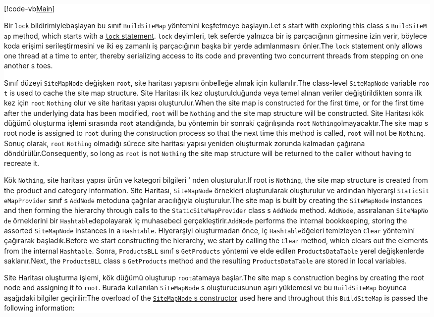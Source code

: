[!code-vb[Main](building-a-custom-database-driven-site-map-provider-vb/samples/sample6.vb)]

<span data-ttu-id="91e67-268">Bir [`lock` bildirimiyle](https://msdn.microsoft.com/library/c5kehkcz.aspx)başlayan bu sınıf `BuildSiteMap` yöntemini keşfetmeye başlayın.</span><span class="sxs-lookup"><span data-stu-id="91e67-268">Let s start with exploring this class s `BuildSiteMap` method, which starts with a [`lock` statement](https://msdn.microsoft.com/library/c5kehkcz.aspx).</span></span> <span data-ttu-id="91e67-269">`lock` deyimleri, tek seferde yalnızca bir iş parçacığının girmesine izin verir, böylece koda erişimi serileştirmesini ve iki eş zamanlı iş parçacığının başka bir yerde adımlanmasını önler.</span><span class="sxs-lookup"><span data-stu-id="91e67-269">The `lock` statement only allows one thread at a time to enter, thereby serializing access to its code and preventing two concurrent threads from stepping on one another s toes.</span></span>

<span data-ttu-id="91e67-270">Sınıf düzeyi `SiteMapNode` değişken `root`, site haritası yapısını önbelleğe almak için kullanılır.</span><span class="sxs-lookup"><span data-stu-id="91e67-270">The class-level `SiteMapNode` variable `root` is used to cache the site map structure.</span></span> <span data-ttu-id="91e67-271">Site Haritası ilk kez oluşturulduğunda veya temel alınan veriler değiştirildikten sonra ilk kez için `root` `Nothing` olur ve site haritası yapısı oluşturulur.</span><span class="sxs-lookup"><span data-stu-id="91e67-271">When the site map is constructed for the first time, or for the first time after the underlying data has been modified, `root` will be `Nothing` and the site map structure will be constructed.</span></span> <span data-ttu-id="91e67-272">Site Haritası kök düğümü oluşturma işlemi sırasında `root` atandığında, bu yöntemin bir sonraki çağrılışında `root` `Nothing`olmayacaktır.</span><span class="sxs-lookup"><span data-stu-id="91e67-272">The site map s root node is assigned to `root` during the construction process so that the next time this method is called, `root` will not be `Nothing`.</span></span> <span data-ttu-id="91e67-273">Sonuç olarak, `root` `Nothing` olmadığı sürece site haritası yapısı yeniden oluşturmak zorunda kalmadan çağırana döndürülür.</span><span class="sxs-lookup"><span data-stu-id="91e67-273">Consequently, so long as `root` is not `Nothing` the site map structure will be returned to the caller without having to recreate it.</span></span>

<span data-ttu-id="91e67-274">Kök `Nothing`, site haritası yapısı ürün ve kategori bilgileri ' nden oluşturulur.</span><span class="sxs-lookup"><span data-stu-id="91e67-274">If root is `Nothing`, the site map structure is created from the product and category information.</span></span> <span data-ttu-id="91e67-275">Site Haritası, `SiteMapNode` örnekleri oluşturularak oluşturulur ve ardından hiyerarşi `StaticSiteMapProvider` sınıf s `AddNode` metoduna çağrılar aracılığıyla oluşturulur.</span><span class="sxs-lookup"><span data-stu-id="91e67-275">The site map is built by creating the `SiteMapNode` instances and then forming the hierarchy through calls to the `StaticSiteMapProvider` class s `AddNode` method.</span></span> <span data-ttu-id="91e67-276">`AddNode`, assıralanan `SiteMapNode` örneklerini bir `Hashtable`depolayarak iç muhasebeci gerçekleştirir.</span><span class="sxs-lookup"><span data-stu-id="91e67-276">`AddNode` performs the internal bookkeeping, storing the assorted `SiteMapNode` instances in a `Hashtable`.</span></span> <span data-ttu-id="91e67-277">Hiyerarşiyi oluşturmadan önce, iç `Hashtable`öğeleri temizleyen `Clear` yöntemini çağırarak başladık.</span><span class="sxs-lookup"><span data-stu-id="91e67-277">Before we start constructing the hierarchy, we start by calling the `Clear` method, which clears out the elements from the internal `Hashtable`.</span></span> <span data-ttu-id="91e67-278">Sonra, `ProductsBLL` sınıf s `GetProducts` yöntemi ve elde edilen `ProductsDataTable` yerel değişkenlerde saklanır.</span><span class="sxs-lookup"><span data-stu-id="91e67-278">Next, the `ProductsBLL` class s `GetProducts` method and the resulting `ProductsDataTable` are stored in local variables.</span></span>

<span data-ttu-id="91e67-279">Site Haritası oluşturma işlemi, kök düğümü oluşturup `root`atamaya başlar.</span><span class="sxs-lookup"><span data-stu-id="91e67-279">The site map s construction begins by creating the root node and assigning it to `root`.</span></span> <span data-ttu-id="91e67-280">Burada kullanılan [`SiteMapNode` s oluşturucusunun](https://msdn.microsoft.com/library/system.web.sitemapnode.sitemapnode.aspx) aşırı yüklemesi ve bu `BuildSiteMap` boyunca aşağıdaki bilgiler geçirilir:</span><span class="sxs-lookup"><span data-stu-id="91e67-280">The overload of the [`SiteMapNode` s constructor](https://msdn.microsoft.com/library/system.web.sitemapnode.sitemapnode.aspx) used here and throughout this `BuildSiteMap` is passed the following information:</span></span>
